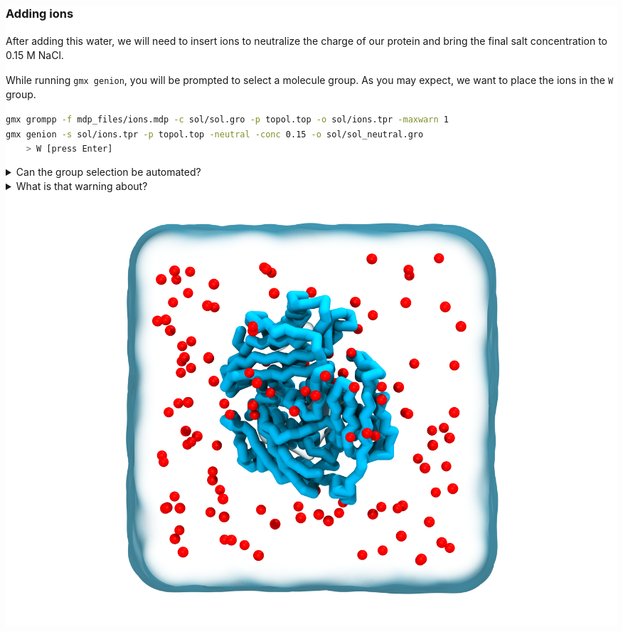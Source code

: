 ### Adding ions

After adding this water, we will need to insert ions to neutralize the charge of our protein and bring the final salt concentration to 0.15 M NaCl.

While running `gmx genion`, you will be prompted to select a molecule group.
As you may expect, we want to place the ions in the `W` group.

```sh
gmx grompp -f mdp_files/ions.mdp -c sol/sol.gro -p topol.top -o sol/ions.tpr -maxwarn 1
gmx genion -s sol/ions.tpr -p topol.top -neutral -conc 0.15 -o sol/sol_neutral.gro
    > W [press Enter]
```

<details><summary>Can the group selection be automated?</summary></details>


<details><summary>What is that warning about?</summary></details>

<div align="center">
<img src="../figures/02_simulation_snapshot.png" width="70%"/>
</div>

[^protein_uniprot]: https://www.uniprot.org/uniprotkb/P47293/entry
[^Martinize2]: Kroon P C, Grunewald F, Barnoud J, van Tilburg M, Souza P C T, Wassenaar T A, Marrink S J (2023) Martinize2 and Vermouth: Unified Framework for Topology Generation eLife 12:RP90627 https://doi.org/10.7554/eLife.90627.1